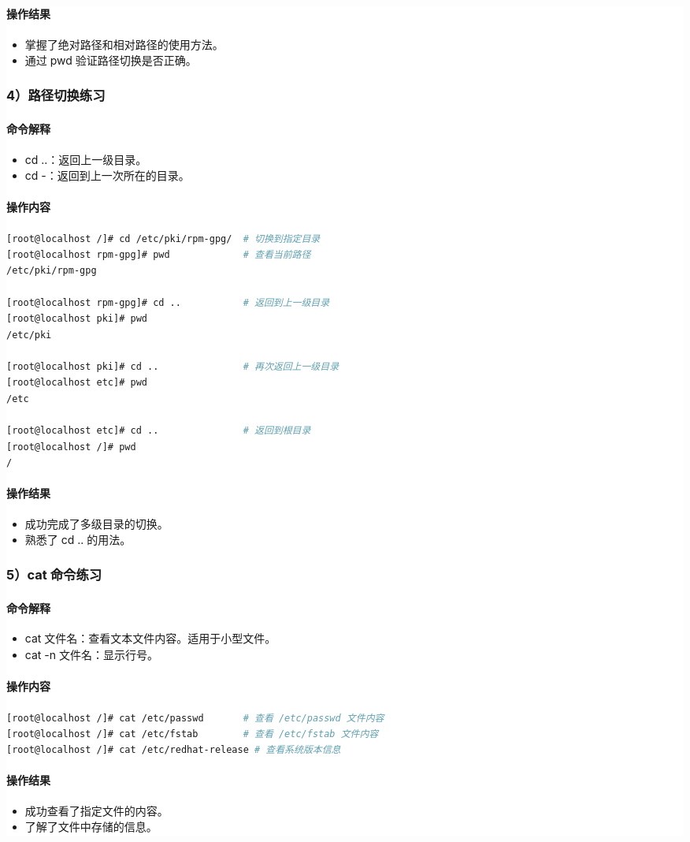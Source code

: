
#### 操作结果
* 掌握了绝对路径和相对路径的使用方法。
* 通过 pwd 验证路径切换是否正确。

### 4）路径切换练习


#### 命令解释
* cd ..：返回上一级目录。
* cd -：返回到上一次所在的目录。

#### 操作内容
```bash
[root@localhost /]# cd /etc/pki/rpm-gpg/  # 切换到指定目录
[root@localhost rpm-gpg]# pwd             # 查看当前路径
/etc/pki/rpm-gpg

[root@localhost rpm-gpg]# cd ..           # 返回到上一级目录
[root@localhost pki]# pwd
/etc/pki

[root@localhost pki]# cd ..               # 再次返回上一级目录
[root@localhost etc]# pwd
/etc

[root@localhost etc]# cd ..               # 返回到根目录
[root@localhost /]# pwd
/

```

#### 操作结果
* 成功完成了多级目录的切换。
* 熟悉了 cd .. 的用法。

### 5）cat 命令练习

#### 命令解释
* cat 文件名：查看文本文件内容。适用于小型文件。
* cat -n 文件名：显示行号。

#### 操作内容
```bash
[root@localhost /]# cat /etc/passwd       # 查看 /etc/passwd 文件内容
[root@localhost /]# cat /etc/fstab        # 查看 /etc/fstab 文件内容
[root@localhost /]# cat /etc/redhat-release # 查看系统版本信息

```

#### 操作结果
* 成功查看了指定文件的内容。
* 了解了文件中存储的信息。
